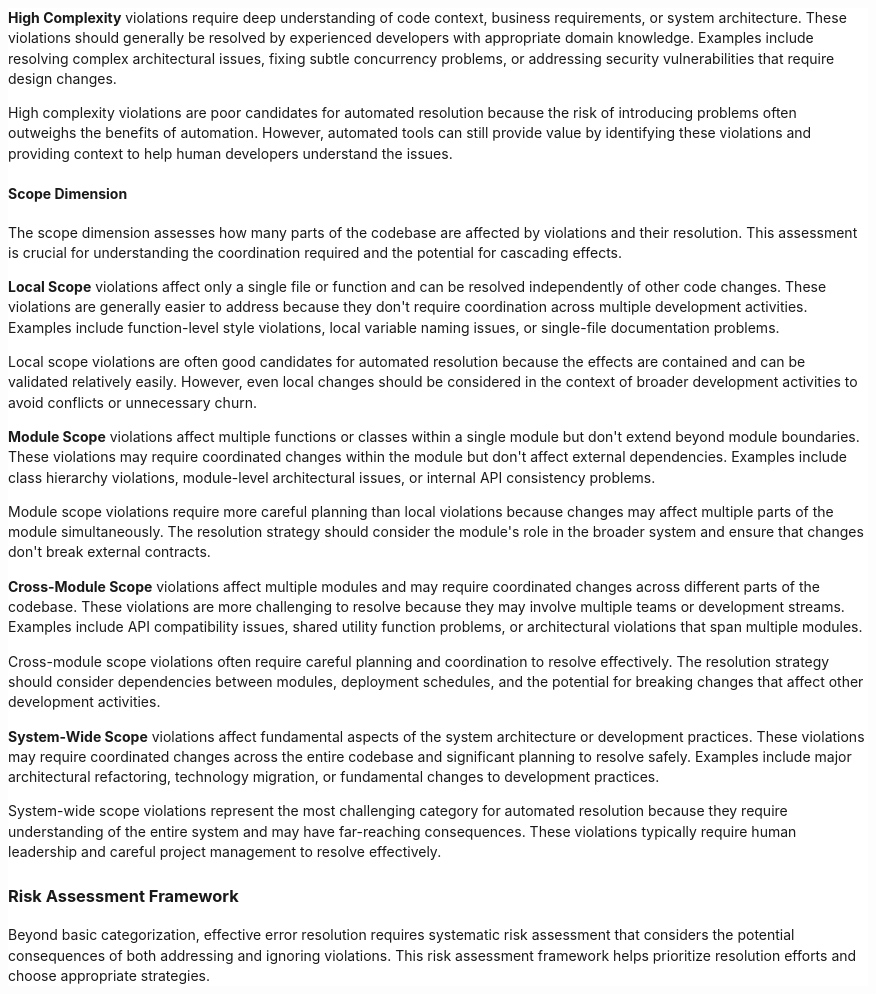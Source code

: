 **High Complexity** violations require deep understanding of code context, business requirements, or system architecture. These violations should generally be resolved by experienced developers with appropriate domain knowledge. Examples include resolving complex architectural issues, fixing subtle concurrency problems, or addressing security vulnerabilities that require design changes.

High complexity violations are poor candidates for automated resolution because the risk of introducing problems often outweighs the benefits of automation. However, automated tools can still provide value by identifying these violations and providing context to help human developers understand the issues.

#### Scope Dimension

The scope dimension assesses how many parts of the codebase are affected by violations and their resolution. This assessment is crucial for understanding the coordination required and the potential for cascading effects.

**Local Scope** violations affect only a single file or function and can be resolved independently of other code changes. These violations are generally easier to address because they don't require coordination across multiple development activities. Examples include function-level style violations, local variable naming issues, or single-file documentation problems.

Local scope violations are often good candidates for automated resolution because the effects are contained and can be validated relatively easily. However, even local changes should be considered in the context of broader development activities to avoid conflicts or unnecessary churn.

**Module Scope** violations affect multiple functions or classes within a single module but don't extend beyond module boundaries. These violations may require coordinated changes within the module but don't affect external dependencies. Examples include class hierarchy violations, module-level architectural issues, or internal API consistency problems.

Module scope violations require more careful planning than local violations because changes may affect multiple parts of the module simultaneously. The resolution strategy should consider the module's role in the broader system and ensure that changes don't break external contracts.

**Cross-Module Scope** violations affect multiple modules and may require coordinated changes across different parts of the codebase. These violations are more challenging to resolve because they may involve multiple teams or development streams. Examples include API compatibility issues, shared utility function problems, or architectural violations that span multiple modules.

Cross-module scope violations often require careful planning and coordination to resolve effectively. The resolution strategy should consider dependencies between modules, deployment schedules, and the potential for breaking changes that affect other development activities.

**System-Wide Scope** violations affect fundamental aspects of the system architecture or development practices. These violations may require coordinated changes across the entire codebase and significant planning to resolve safely. Examples include major architectural refactoring, technology migration, or fundamental changes to development practices.

System-wide scope violations represent the most challenging category for automated resolution because they require understanding of the entire system and may have far-reaching consequences. These violations typically require human leadership and careful project management to resolve effectively.

### Risk Assessment Framework

Beyond basic categorization, effective error resolution requires systematic risk assessment that considers the potential consequences of both addressing and ignoring violations. This risk assessment framework helps prioritize resolution efforts and choose appropriate strategies.
